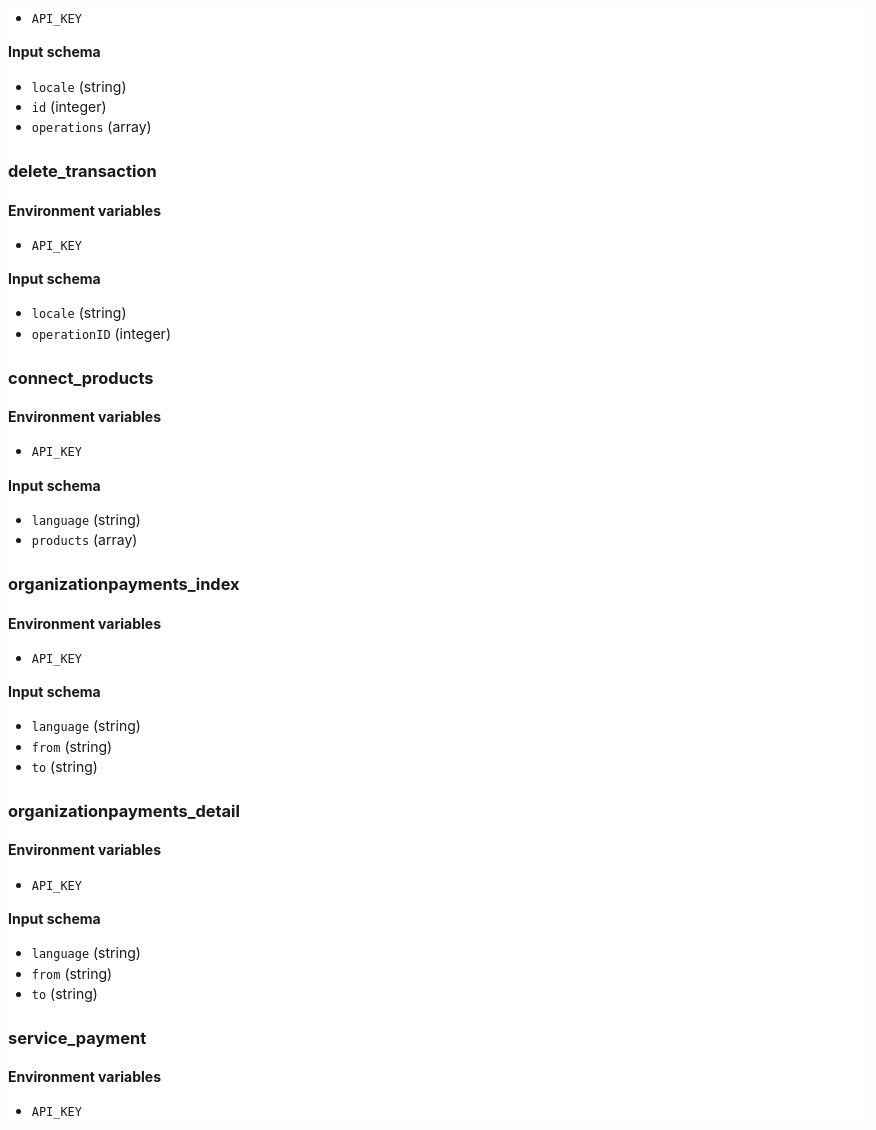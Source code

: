 - `API_KEY`

**Input schema**

- `locale` (string)
- `id` (integer)
- `operations` (array)

### delete_transaction

**Environment variables**

- `API_KEY`

**Input schema**

- `locale` (string)
- `operationID` (integer)

### connect_products

**Environment variables**

- `API_KEY`

**Input schema**

- `language` (string)
- `products` (array)

### organizationpayments_index

**Environment variables**

- `API_KEY`

**Input schema**

- `language` (string)
- `from` (string)
- `to` (string)

### organizationpayments_detail

**Environment variables**

- `API_KEY`

**Input schema**

- `language` (string)
- `from` (string)
- `to` (string)

### service_payment

**Environment variables**

- `API_KEY`
